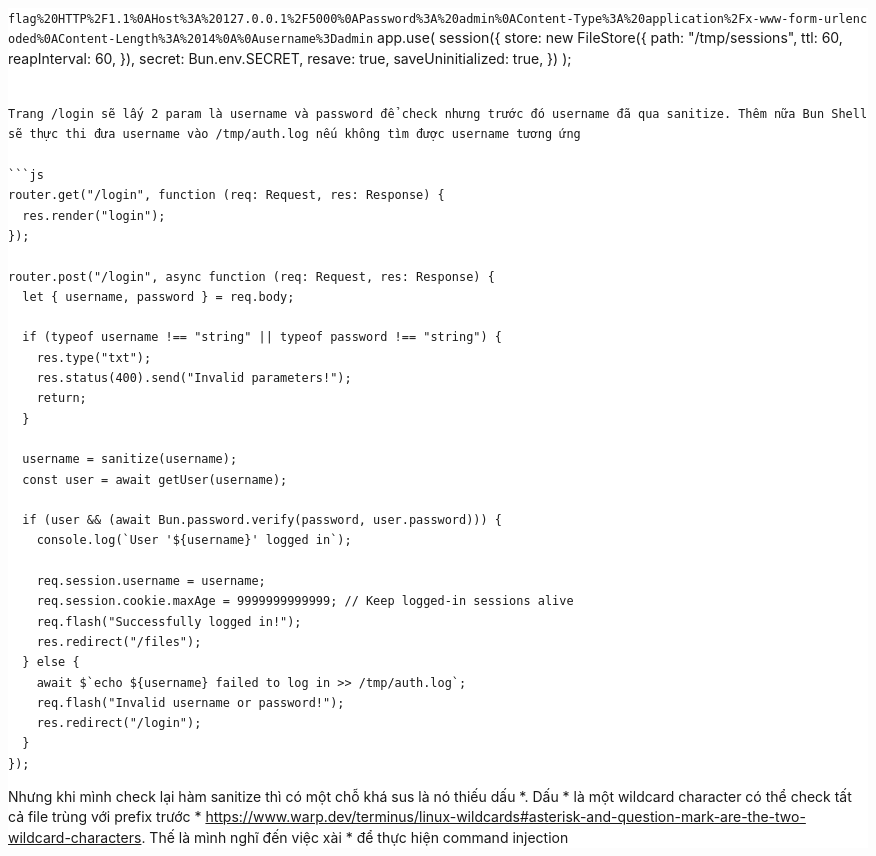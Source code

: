 ```flag%20HTTP%2F1.1%0AHost%3A%20127.0.0.1%2F5000%0APassword%3A%20admin%0AContent-Type%3A%20application%2Fx-www-form-urlencoded%0AContent-Length%3A%2014%0A%0Ausername%3Dadmin```
app.use(
  session({
    store: new FileStore({
      path: "/tmp/sessions",
      ttl: 60,
      reapInterval: 60,
    }),
    secret: Bun.env.SECRET,
    resave: true,
    saveUninitialized: true,
  })
);    
```
    
Trang /login sẽ lấy 2 param là username và password để check nhưng trước đó username đã qua sanitize. Thêm nữa Bun Shell sẽ thực thi đưa username vào /tmp/auth.log nếu không tìm được username tương ứng
    
```js
router.get("/login", function (req: Request, res: Response) {
  res.render("login");
});

router.post("/login", async function (req: Request, res: Response) {
  let { username, password } = req.body;

  if (typeof username !== "string" || typeof password !== "string") {
    res.type("txt");
    res.status(400).send("Invalid parameters!");
    return;
  }

  username = sanitize(username);
  const user = await getUser(username);

  if (user && (await Bun.password.verify(password, user.password))) {
    console.log(`User '${username}' logged in`);

    req.session.username = username;
    req.session.cookie.maxAge = 9999999999999; // Keep logged-in sessions alive
    req.flash("Successfully logged in!");
    res.redirect("/files");
  } else {
    await $`echo ${username} failed to log in >> /tmp/auth.log`;
    req.flash("Invalid username or password!");
    res.redirect("/login");
  }
});    
```
    
Nhưng khi mình check lại hàm sanitize thì có một chỗ khá sus là nó thiếu dấu *. Dấu * là một wildcard character có thể check tất cả file trùng với prefix trước * https://www.warp.dev/terminus/linux-wildcards#asterisk-and-question-mark-are-the-two-wildcard-characters. Thế là mình nghĩ đến việc xài * để thực hiện command injection
    